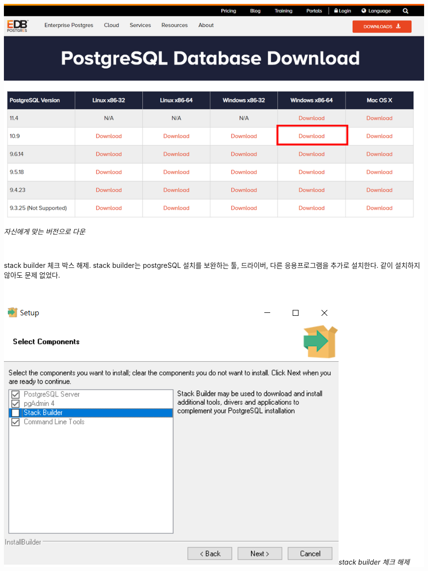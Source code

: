 <img src="/assets/images/P2P/190629_pg_1.PNG">*자신에게 맞는 버전으로 다운*

<br>

stack builder 체크 박스 해제. stack builder는 postgreSQL 설치를 보완하는 툴, 드라이버, 다른 응용프로그램을 추가로 설치한다. 같이 설치하지 않아도 문제 없었다.

<br>

<img src="/assets/images/P2P/190629_pg_2.PNG">*stack builder 체크 해제*
